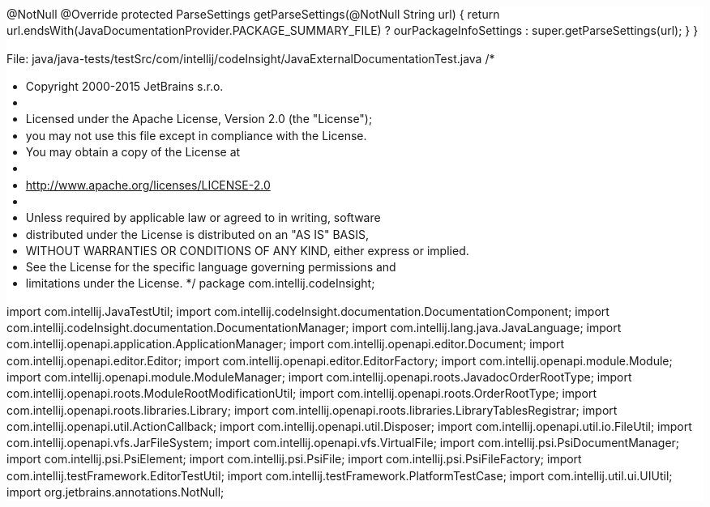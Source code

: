  @NotNull
  @Override
  protected ParseSettings getParseSettings(@NotNull String url) {
    return url.endsWith(JavaDocumentationProvider.PACKAGE_SUMMARY_FILE) ? ourPackageInfoSettings : super.getParseSettings(url);
  }
}


File: java/java-tests/testSrc/com/intellij/codeInsight/JavaExternalDocumentationTest.java
/*
 * Copyright 2000-2015 JetBrains s.r.o.
 *
 * Licensed under the Apache License, Version 2.0 (the "License");
 * you may not use this file except in compliance with the License.
 * You may obtain a copy of the License at
 *
 * http://www.apache.org/licenses/LICENSE-2.0
 *
 * Unless required by applicable law or agreed to in writing, software
 * distributed under the License is distributed on an "AS IS" BASIS,
 * WITHOUT WARRANTIES OR CONDITIONS OF ANY KIND, either express or implied.
 * See the License for the specific language governing permissions and
 * limitations under the License.
 */
package com.intellij.codeInsight;

import com.intellij.JavaTestUtil;
import com.intellij.codeInsight.documentation.DocumentationComponent;
import com.intellij.codeInsight.documentation.DocumentationManager;
import com.intellij.lang.java.JavaLanguage;
import com.intellij.openapi.application.ApplicationManager;
import com.intellij.openapi.editor.Document;
import com.intellij.openapi.editor.Editor;
import com.intellij.openapi.editor.EditorFactory;
import com.intellij.openapi.module.Module;
import com.intellij.openapi.module.ModuleManager;
import com.intellij.openapi.roots.JavadocOrderRootType;
import com.intellij.openapi.roots.ModuleRootModificationUtil;
import com.intellij.openapi.roots.OrderRootType;
import com.intellij.openapi.roots.libraries.Library;
import com.intellij.openapi.roots.libraries.LibraryTablesRegistrar;
import com.intellij.openapi.util.ActionCallback;
import com.intellij.openapi.util.Disposer;
import com.intellij.openapi.util.io.FileUtil;
import com.intellij.openapi.vfs.JarFileSystem;
import com.intellij.openapi.vfs.VirtualFile;
import com.intellij.psi.PsiDocumentManager;
import com.intellij.psi.PsiElement;
import com.intellij.psi.PsiFile;
import com.intellij.psi.PsiFileFactory;
import com.intellij.testFramework.EditorTestUtil;
import com.intellij.testFramework.PlatformTestCase;
import com.intellij.util.ui.UIUtil;
import org.jetbrains.annotations.NotNull;
